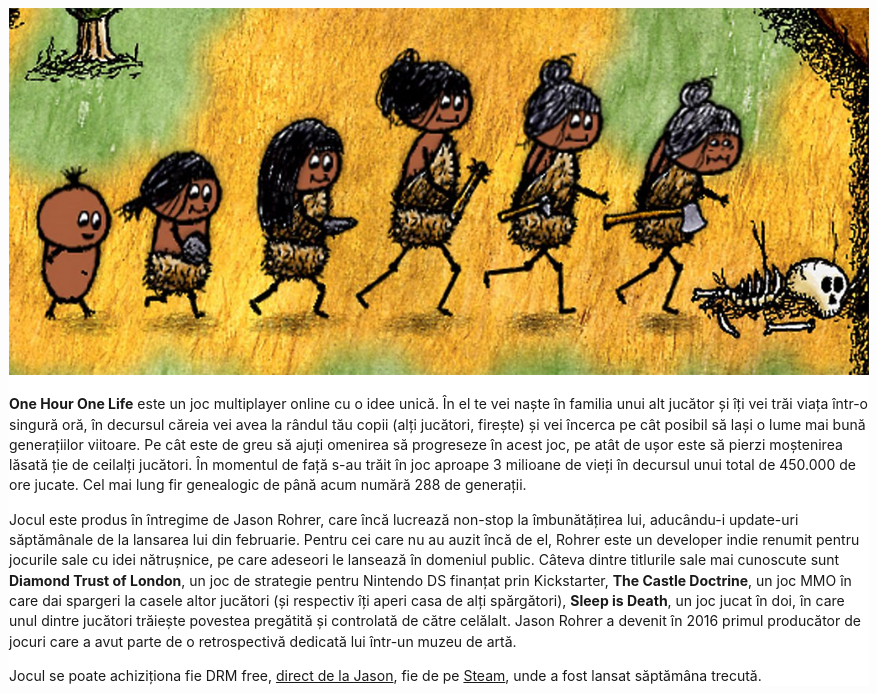 ![](images/one-hour-one-life-cover.jpg)

**One Hour One Life** este un joc multiplayer online cu o idee unică. În el te vei naște în familia unui alt jucător și îți vei trăi viața într-o singură oră, în decursul căreia vei avea la rândul tău copii (alți jucători, firește) și vei încerca pe cât posibil să lași o lume mai bună generațiilor viitoare. Pe cât este de greu să ajuți omenirea să progreseze în acest joc, pe atât de ușor este să pierzi moștenirea lăsată ție de ceilalți jucători. În momentul de față s-au trăit în joc aproape 3 milioane de vieți în decursul unui total de 450.000 de ore jucate. Cel mai lung fir genealogic de până acum numără 288 de generații.

Jocul este produs în întregime de Jason Rohrer, care încă lucrează non-stop la îmbunătățirea lui, aducându-i update-uri săptămânale de la lansarea lui din februarie. Pentru cei care nu au auzit încă de el, Rohrer este un developer indie renumit pentru jocurile sale cu idei nătrușnice, pe care adeseori le lansează în domeniul public. Câteva dintre titlurile sale mai cunoscute sunt **Diamond Trust of London**, un joc de strategie pentru Nintendo DS finanțat prin Kickstarter, **The Castle Doctrine**, un joc MMO în care dai spargeri la casele altor jucători (și respectiv îți aperi casa de alți spărgători), **Sleep is Death**, un joc jucat în doi, în care unul dintre jucători trăiește povestea pregătită și controlată de către celălalt. Jason Rohrer a devenit în 2016 primul producător de jocuri care a avut parte de o retrospectivă dedicată lui într-un muzeu de artă.

Jocul se poate achiziționa fie DRM free, [direct de la Jason](http://onehouronelife.com/), fie de pe [Steam](https://store.steampowered.com/app/595690/One_Hour_One_Life/), unde a fost lansat săptămâna trecută.